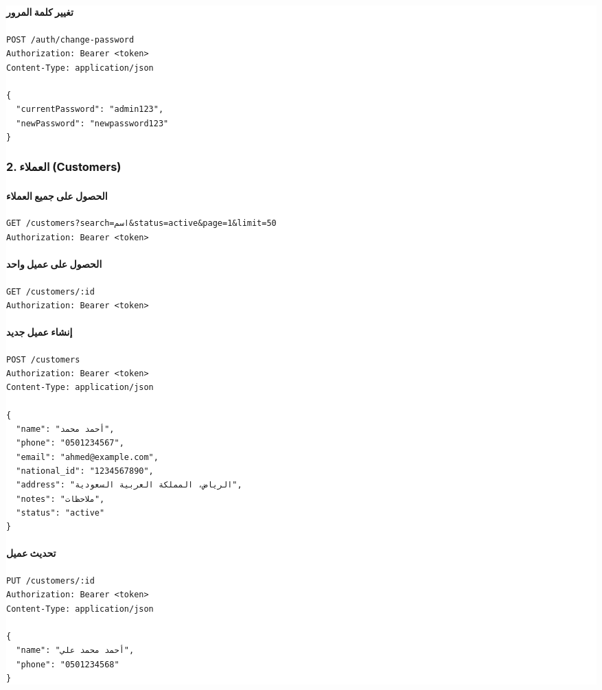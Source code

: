 #### تغيير كلمة المرور
```http
POST /auth/change-password
Authorization: Bearer <token>
Content-Type: application/json

{
  "currentPassword": "admin123",
  "newPassword": "newpassword123"
}
```

### 2. العملاء (Customers)

#### الحصول على جميع العملاء
```http
GET /customers?search=اسم&status=active&page=1&limit=50
Authorization: Bearer <token>
```

#### الحصول على عميل واحد
```http
GET /customers/:id
Authorization: Bearer <token>
```

#### إنشاء عميل جديد
```http
POST /customers
Authorization: Bearer <token>
Content-Type: application/json

{
  "name": "أحمد محمد",
  "phone": "0501234567",
  "email": "ahmed@example.com",
  "national_id": "1234567890",
  "address": "الرياض، المملكة العربية السعودية",
  "notes": "ملاحظات",
  "status": "active"
}
```

#### تحديث عميل
```http
PUT /customers/:id
Authorization: Bearer <token>
Content-Type: application/json

{
  "name": "أحمد محمد علي",
  "phone": "0501234568"
}
```
